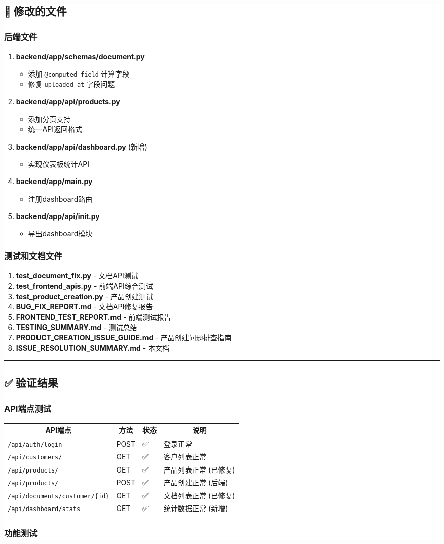 
## 📁 修改的文件

### 后端文件

1. **backend/app/schemas/document.py**
   - 添加 `@computed_field` 计算字段
   - 修复 `uploaded_at` 字段问题

2. **backend/app/api/products.py**
   - 添加分页支持
   - 统一API返回格式

3. **backend/app/api/dashboard.py** (新增)
   - 实现仪表板统计API

4. **backend/app/main.py**
   - 注册dashboard路由

5. **backend/app/api/__init__.py**
   - 导出dashboard模块

### 测试和文档文件

1. **test_document_fix.py** - 文档API测试
2. **test_frontend_apis.py** - 前端API综合测试
3. **test_product_creation.py** - 产品创建测试
4. **BUG_FIX_REPORT.md** - 文档API修复报告
5. **FRONTEND_TEST_REPORT.md** - 前端测试报告
6. **TESTING_SUMMARY.md** - 测试总结
7. **PRODUCT_CREATION_ISSUE_GUIDE.md** - 产品创建问题排查指南
8. **ISSUE_RESOLUTION_SUMMARY.md** - 本文档

---

## ✅ 验证结果

### API端点测试

| API端点 | 方法 | 状态 | 说明 |
|---------|------|------|------|
| `/api/auth/login` | POST | ✅ | 登录正常 |
| `/api/customers/` | GET | ✅ | 客户列表正常 |
| `/api/products/` | GET | ✅ | 产品列表正常 (已修复) |
| `/api/products/` | POST | ✅ | 产品创建正常 (后端) |
| `/api/documents/customer/{id}` | GET | ✅ | 文档列表正常 (已修复) |
| `/api/dashboard/stats` | GET | ✅ | 统计数据正常 (新增) |

### 功能测试
